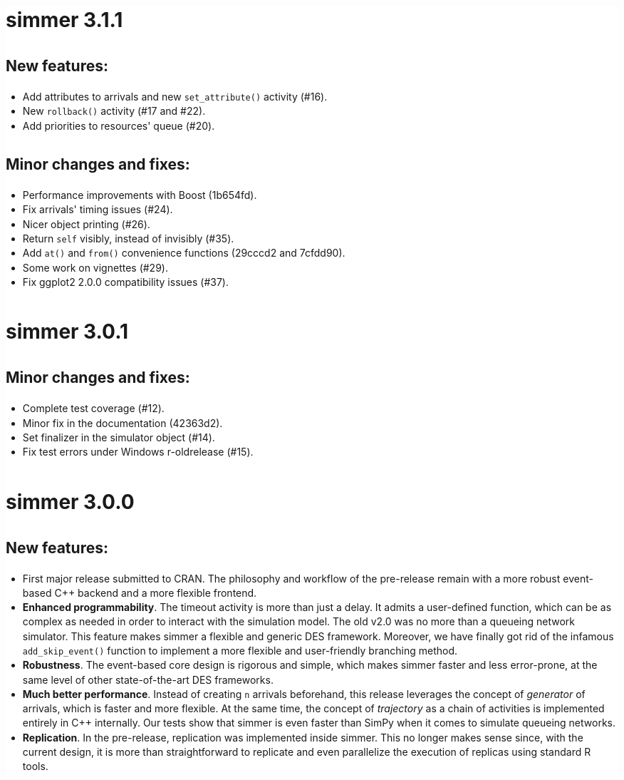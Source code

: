 # simmer 3.1.1

## New features:

* Add attributes to arrivals and new `set_attribute()` activity (#16).
* New `rollback()` activity (#17 and #22).
* Add priorities to resources' queue (#20).

## Minor changes and fixes:

* Performance improvements with Boost (1b654fd).
* Fix arrivals' timing issues (#24).
* Nicer object printing (#26).
* Return `self` visibly, instead of invisibly (#35).
* Add `at()` and `from()` convenience functions (29cccd2 and 7cfdd90).
* Some work on vignettes (#29).
* Fix ggplot2 2.0.0 compatibility issues (#37).

# simmer 3.0.1

## Minor changes and fixes:

* Complete test coverage (#12).
* Minor fix in the documentation (42363d2).
* Set finalizer in the simulator object (#14).
* Fix test errors under Windows r-oldrelease (#15).

# simmer 3.0.0

## New features:

* First major release submitted to CRAN. The philosophy and workflow of the pre-release remain with a more robust event-based C++ backend and a more flexible frontend.
* __Enhanced programmability__. The timeout activity is more than just a delay. It admits a user-defined function, which can be as complex as needed in order to interact with the simulation model. The old v2.0 was no more than a queueing network simulator. This feature makes simmer a flexible and generic DES framework. Moreover, we have finally got rid of the infamous `add_skip_event()` function to implement a more flexible and user-friendly branching method.
* __Robustness__. The event-based core design is rigorous and simple, which makes simmer faster and less error-prone, at the same level of other state-of-the-art DES frameworks.
* __Much better performance__. Instead of creating `n` arrivals beforehand, this release leverages the concept of _generator_ of arrivals, which is faster and more flexible. At the same time, the concept of _trajectory_ as a chain of activities is implemented entirely in C++ internally. Our tests show that simmer is even faster than SimPy when it comes to simulate queueing networks.
* __Replication__. In the pre-release, replication was implemented inside simmer. This no longer makes sense since, with the current design, it is more than straightforward to replicate and even parallelize the execution of replicas using standard R tools.

